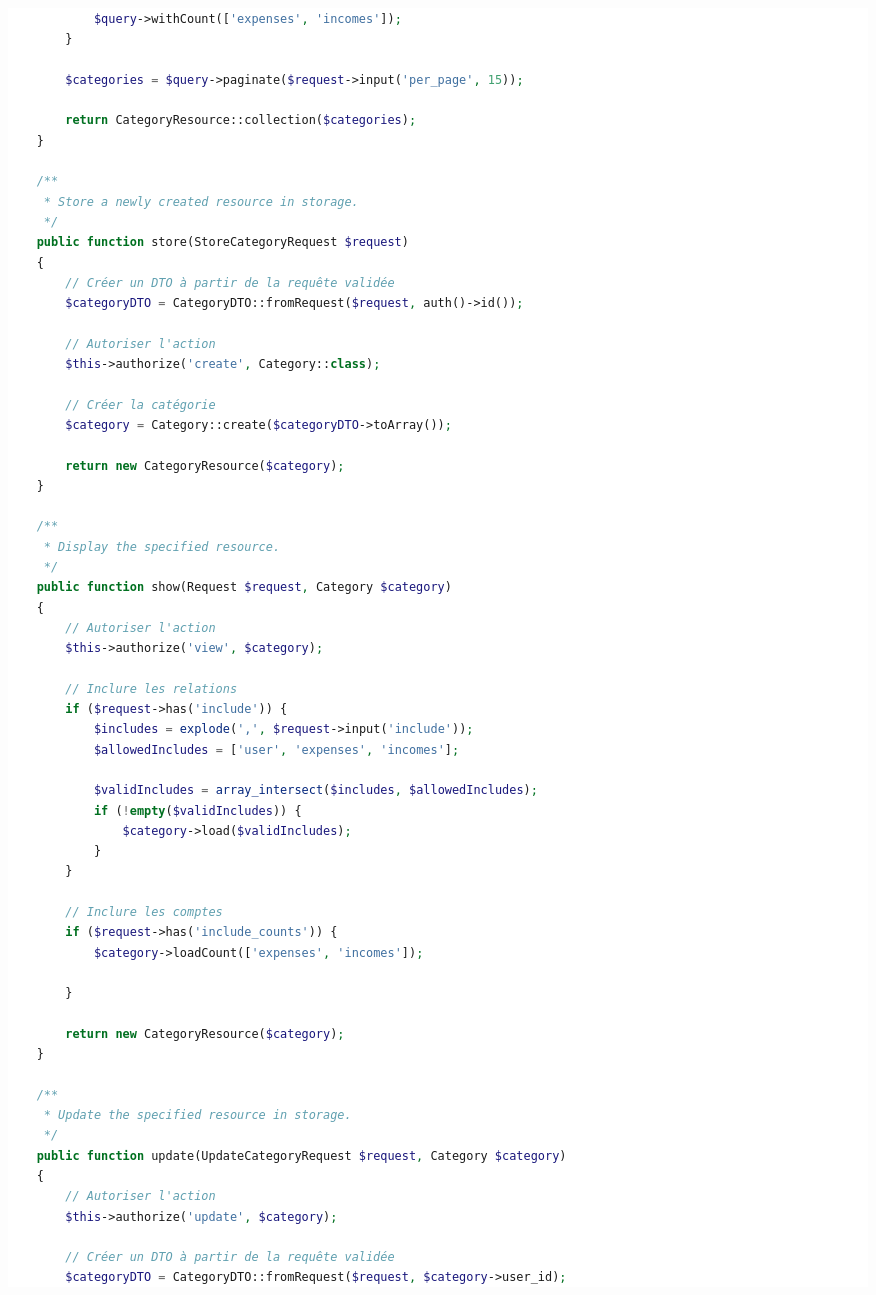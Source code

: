 ```php
            $query->withCount(['expenses', 'incomes']);
        }
        
        $categories = $query->paginate($request->input('per_page', 15));
        
        return CategoryResource::collection($categories);
    }

    /**
     * Store a newly created resource in storage.
     */
    public function store(StoreCategoryRequest $request)
    {
        // Créer un DTO à partir de la requête validée
        $categoryDTO = CategoryDTO::fromRequest($request, auth()->id());
        
        // Autoriser l'action
        $this->authorize('create', Category::class);
        
        // Créer la catégorie
        $category = Category::create($categoryDTO->toArray());
        
        return new CategoryResource($category);
    }

    /**
     * Display the specified resource.
     */
    public function show(Request $request, Category $category)
    {
        // Autoriser l'action
        $this->authorize('view', $category);
        
        // Inclure les relations
        if ($request->has('include')) {
            $includes = explode(',', $request->input('include'));
            $allowedIncludes = ['user', 'expenses', 'incomes'];
            
            $validIncludes = array_intersect($includes, $allowedIncludes);
            if (!empty($validIncludes)) {
                $category->load($validIncludes);
            }
        }
        
        // Inclure les comptes
        if ($request->has('include_counts')) {
            $category->loadCount(['expenses', 'incomes']);

        }
        
        return new CategoryResource($category);
    }

    /**
     * Update the specified resource in storage.
     */
    public function update(UpdateCategoryRequest $request, Category $category)
    {
        // Autoriser l'action
        $this->authorize('update', $category);
        
        // Créer un DTO à partir de la requête validée
        $categoryDTO = CategoryDTO::fromRequest($request, $category->user_id);
```